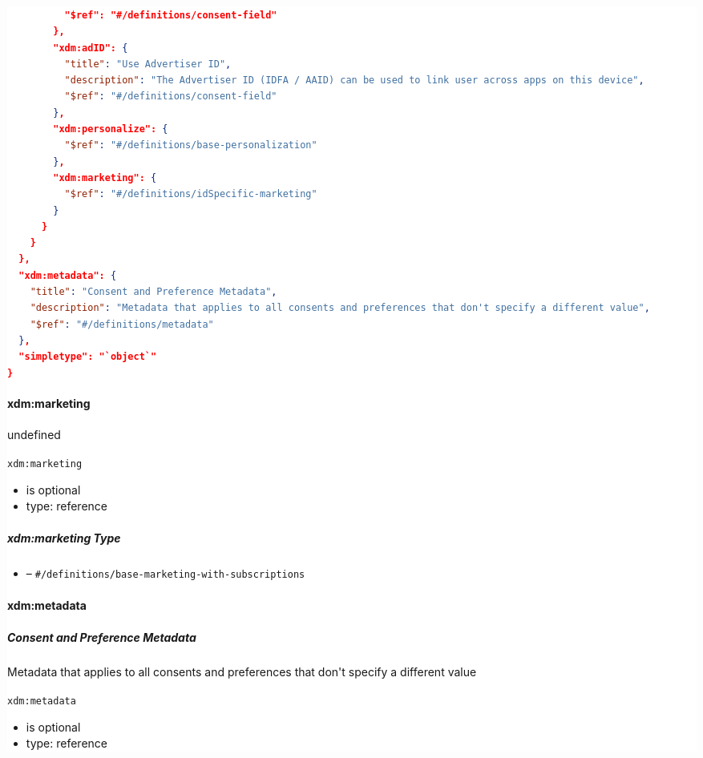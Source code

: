 ```json
          "$ref": "#/definitions/consent-field"
        },
        "xdm:adID": {
          "title": "Use Advertiser ID",
          "description": "The Advertiser ID (IDFA / AAID) can be used to link user across apps on this device",
          "$ref": "#/definitions/consent-field"
        },
        "xdm:personalize": {
          "$ref": "#/definitions/base-personalization"
        },
        "xdm:marketing": {
          "$ref": "#/definitions/idSpecific-marketing"
        }
      }
    }
  },
  "xdm:metadata": {
    "title": "Consent and Preference Metadata",
    "description": "Metadata that applies to all consents and preferences that don't specify a different value",
    "$ref": "#/definitions/metadata"
  },
  "simpletype": "`object`"
}
```







#### xdm:marketing

undefined

`xdm:marketing`
* is optional
* type: reference

##### xdm:marketing Type


* []() – `#/definitions/base-marketing-with-subscriptions`







#### xdm:metadata
##### Consent and Preference Metadata

Metadata that applies to all consents and preferences that don't specify a different value

`xdm:metadata`
* is optional
* type: reference
